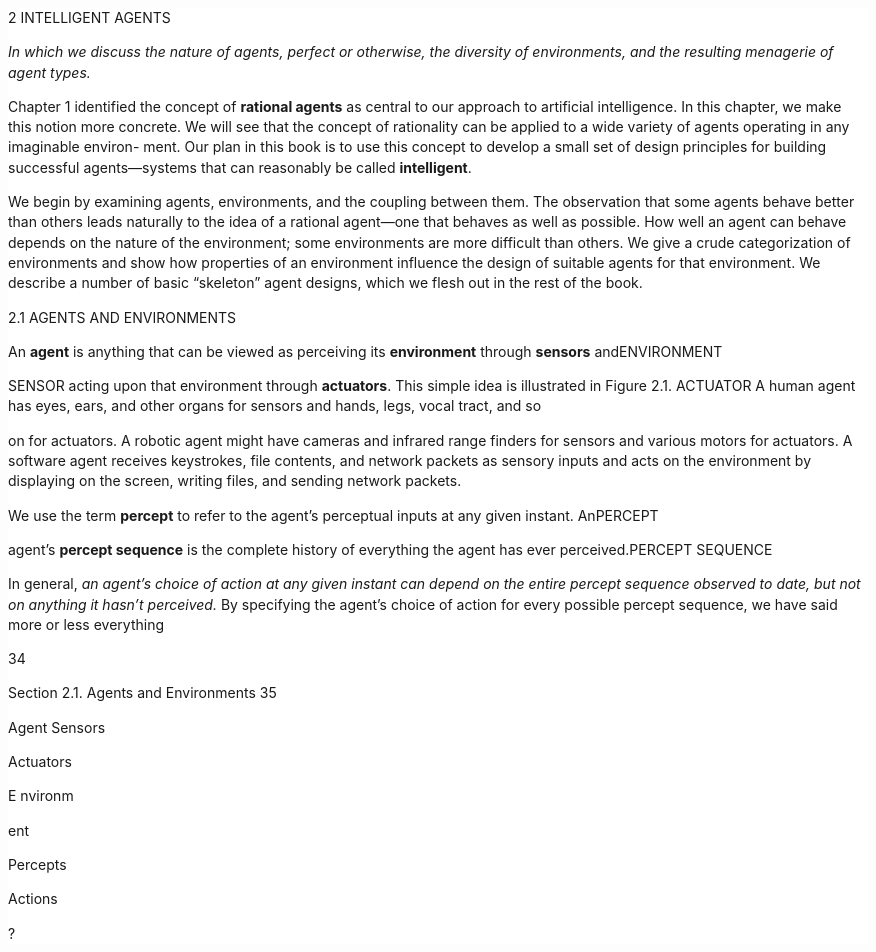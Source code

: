 2 INTELLIGENT AGENTS

_In which we discuss the nature of agents, perfect or otherwise, the diversity of environments, and the resulting menagerie of agent types._

Chapter 1 identified the concept of **rational agents** as central to our approach to artificial intelligence. In this chapter, we make this notion more concrete. We will see that the concept of rationality can be applied to a wide variety of agents operating in any imaginable environ- ment. Our plan in this book is to use this concept to develop a small set of design principles for building successful agents—systems that can reasonably be called **intelligent**.

We begin by examining agents, environments, and the coupling between them. The observation that some agents behave better than others leads naturally to the idea of a rational agent—one that behaves as well as possible. How well an agent can behave depends on the nature of the environment; some environments are more difficult than others. We give a crude categorization of environments and show how properties of an environment influence the design of suitable agents for that environment. We describe a number of basic “skeleton” agent designs, which we flesh out in the rest of the book.

2.1 AGENTS AND ENVIRONMENTS

An **agent** is anything that can be viewed as perceiving its **environment** through **sensors** andENVIRONMENT

SENSOR acting upon that environment through **actuators**. This simple idea is illustrated in Figure 2.1. ACTUATOR A human agent has eyes, ears, and other organs for sensors and hands, legs, vocal tract, and so

on for actuators. A robotic agent might have cameras and infrared range finders for sensors and various motors for actuators. A software agent receives keystrokes, file contents, and network packets as sensory inputs and acts on the environment by displaying on the screen, writing files, and sending network packets.

We use the term **percept** to refer to the agent’s perceptual inputs at any given instant. AnPERCEPT

agent’s **percept sequence** is the complete history of everything the agent has ever perceived.PERCEPT SEQUENCE

In general, _an agent’s choice of action at any given instant can depend on the entire percept sequence observed to date, but not on anything it hasn’t perceived._ By specifying the agent’s choice of action for every possible percept sequence, we have said more or less everything

34  

Section 2.1. Agents and Environments 35

Agent Sensors

Actuators

E nvironm

ent

Percepts

Actions

?
